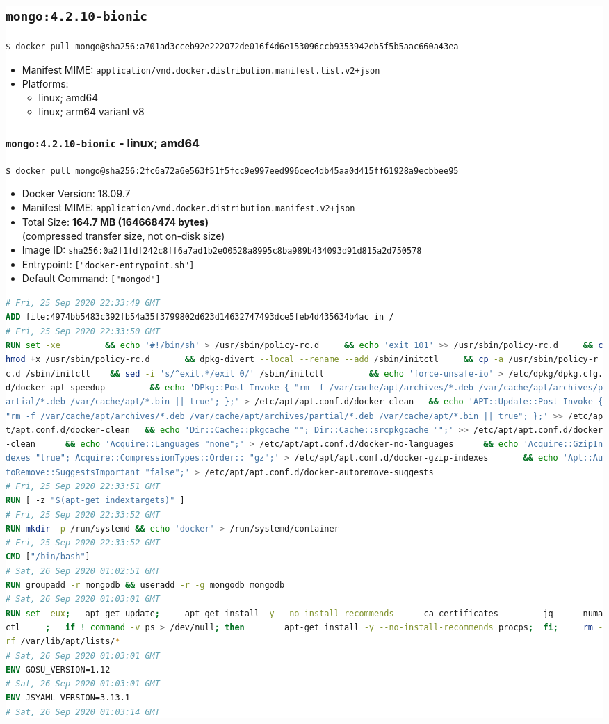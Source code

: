 ## `mongo:4.2.10-bionic`

```console
$ docker pull mongo@sha256:a701ad3cceb92e222072de016f4d6e153096ccb9353942eb5f5b5aac660a43ea
```

-	Manifest MIME: `application/vnd.docker.distribution.manifest.list.v2+json`
-	Platforms:
	-	linux; amd64
	-	linux; arm64 variant v8

### `mongo:4.2.10-bionic` - linux; amd64

```console
$ docker pull mongo@sha256:2fc6a72a6e563f51f5fcc9e997eed996cec4db45aa0d415ff61928a9ecbbee95
```

-	Docker Version: 18.09.7
-	Manifest MIME: `application/vnd.docker.distribution.manifest.v2+json`
-	Total Size: **164.7 MB (164668474 bytes)**  
	(compressed transfer size, not on-disk size)
-	Image ID: `sha256:0a2f1fdf242c8ff6a7ad1b2e00528a8995c8ba989b434093d91d815a2d750578`
-	Entrypoint: `["docker-entrypoint.sh"]`
-	Default Command: `["mongod"]`

```dockerfile
# Fri, 25 Sep 2020 22:33:49 GMT
ADD file:4974bb5483c392fb54a35f3799802d623d14632747493dce5feb4d435634b4ac in / 
# Fri, 25 Sep 2020 22:33:50 GMT
RUN set -xe 		&& echo '#!/bin/sh' > /usr/sbin/policy-rc.d 	&& echo 'exit 101' >> /usr/sbin/policy-rc.d 	&& chmod +x /usr/sbin/policy-rc.d 		&& dpkg-divert --local --rename --add /sbin/initctl 	&& cp -a /usr/sbin/policy-rc.d /sbin/initctl 	&& sed -i 's/^exit.*/exit 0/' /sbin/initctl 		&& echo 'force-unsafe-io' > /etc/dpkg/dpkg.cfg.d/docker-apt-speedup 		&& echo 'DPkg::Post-Invoke { "rm -f /var/cache/apt/archives/*.deb /var/cache/apt/archives/partial/*.deb /var/cache/apt/*.bin || true"; };' > /etc/apt/apt.conf.d/docker-clean 	&& echo 'APT::Update::Post-Invoke { "rm -f /var/cache/apt/archives/*.deb /var/cache/apt/archives/partial/*.deb /var/cache/apt/*.bin || true"; };' >> /etc/apt/apt.conf.d/docker-clean 	&& echo 'Dir::Cache::pkgcache ""; Dir::Cache::srcpkgcache "";' >> /etc/apt/apt.conf.d/docker-clean 		&& echo 'Acquire::Languages "none";' > /etc/apt/apt.conf.d/docker-no-languages 		&& echo 'Acquire::GzipIndexes "true"; Acquire::CompressionTypes::Order:: "gz";' > /etc/apt/apt.conf.d/docker-gzip-indexes 		&& echo 'Apt::AutoRemove::SuggestsImportant "false";' > /etc/apt/apt.conf.d/docker-autoremove-suggests
# Fri, 25 Sep 2020 22:33:51 GMT
RUN [ -z "$(apt-get indextargets)" ]
# Fri, 25 Sep 2020 22:33:52 GMT
RUN mkdir -p /run/systemd && echo 'docker' > /run/systemd/container
# Fri, 25 Sep 2020 22:33:52 GMT
CMD ["/bin/bash"]
# Sat, 26 Sep 2020 01:02:51 GMT
RUN groupadd -r mongodb && useradd -r -g mongodb mongodb
# Sat, 26 Sep 2020 01:03:01 GMT
RUN set -eux; 	apt-get update; 	apt-get install -y --no-install-recommends 		ca-certificates 		jq 		numactl 	; 	if ! command -v ps > /dev/null; then 		apt-get install -y --no-install-recommends procps; 	fi; 	rm -rf /var/lib/apt/lists/*
# Sat, 26 Sep 2020 01:03:01 GMT
ENV GOSU_VERSION=1.12
# Sat, 26 Sep 2020 01:03:01 GMT
ENV JSYAML_VERSION=3.13.1
# Sat, 26 Sep 2020 01:03:14 GMT
```